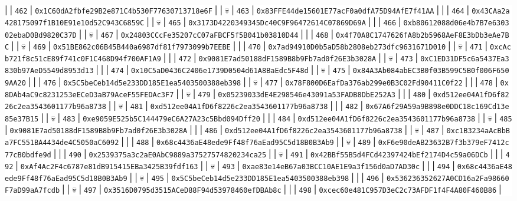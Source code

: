 |  | `462` | `0x1C60dA2fbfe29B2e871C4b530F77630713718e6F` |
| 💀 | `463` | `0x83FFE44de15601E77acF0a0dfA75D94AfE7f41AA` |
|  | `464` | `0x43CAa2a428175097f1B10E91e10d52C943C6859C` |
| 💀 | `465` | `0x3173D4220349345Dc40C9F96472614C07869D69A` |
|  | `466` | `0xb80612088d06e4b7B7e630302ebaD0Bd9820C37D` |
| 💀 | `467` | `0x24803CCcFe35207cC07aFBCF5f5B041b03810D44` |
|  | `468` | `0x4f70A8C1747626fA8b2b5968AeF8E3bDb3eAe7BC` |
| 💀 | `469` | `0x51BE862c06B45B440a6987df81f7973099b7EEBE` |
|  | `470` | `0x7ad94910D0b5aD58b2808eb273dfc9631671D010` |
| 💀 | `471` | `0xcAcb721f8c51cE89f741c0F1C468D94f700AF1A9` |
|  | `472` | `0x9081E7ad50188dF1589B8b9Fb7ad0f26E3b3028A` |
| 💀 | `473` | `0xC1ED31DF5c6a5437Ea3830b97AeD5549d8953d13` |
|  | `474` | `0x10C5aD0436C2406e1739D0504d61A8BaEdc5F48d` |
| 💀 | `475` | `0x84A3Ab084abEC3B0f03B599C5B0f006F6509AA20` |
|  | `476` | `0x5C5beCeb14d5e233DD185E1ea5403500388eb398` |
| 💀 | `477` | `0x78F800D6EafDa376ab299e0B3C02Fd90411C0f22` |
|  | `478` | `0x8DAb4aC9c8231253eECeD3aB79AceF55FEDAc3F7` |
| 💀 | `479` | `0x05239033dE4E298546e43091a53FADB8DbE252A3` |
|  | `480` | `0xd512ee04A1fD6f8226c2ea3543601177b96a8738` |
| 💀 | `481` | `0xd512ee04A1fD6f8226c2ea3543601177b96a8738` |
|  | `482` | `0x67A6f29A59a9B898e0DDC18c169Cd13e85e37B15` |
| 💀 | `483` | `0xe9059E525b5C144479eC6A27A23c5Bbd094Dff20` |
|  | `484` | `0xd512ee04A1fD6f8226c2ea3543601177b96a8738` |
| 💀 | `485` | `0x9081E7ad50188dF1589B8b9Fb7ad0f26E3b3028A` |
|  | `486` | `0xd512ee04A1fD6f8226c2ea3543601177b96a8738` |
| 💀 | `487` | `0xc1B3234aAcBbBa7FC551BA4434de4C5050aC6092` |
|  | `488` | `0x68c4436aE48ede9Ff48f76aEad95C5d18B0B3Ab9` |
| 💀 | `489` | `0xF6e90deAB23632B7f3b379eF7412c77cB0bdfe9d` |
|  | `490` | `0x2539375a3c2aE0AbC9889a37527574820234ca25` |
| 💀 | `491` | `0x42BBf55B5d4FCd42397424bEf2174D4c59a06DCb` |
|  | `492` | `0xAf4Ac2F4c6787e81dB915415EBa3425B39fdf163` |
| 💀 | `493` | `0xae83e14eB67a03BCC10AE1E9a3f156d0aD7AD30c` |
|  | `494` | `0x68c4436aE48ede9Ff48f76aEad95C5d18B0B3Ab9` |
| 💀 | `495` | `0x5C5beCeb14d5e233DD185E1ea5403500388eb398` |
|  | `496` | `0x536236352627A0CD16a2Fa98660F7aD99aA7fcdb` |
| 💀 | `497` | `0x3516D0795d3515ACeD88F94d53978460efDBAb8c` |
|  | `498` | `0xcec60e481C957D3eC2c73AFDF1f4F4A80F460B86` |